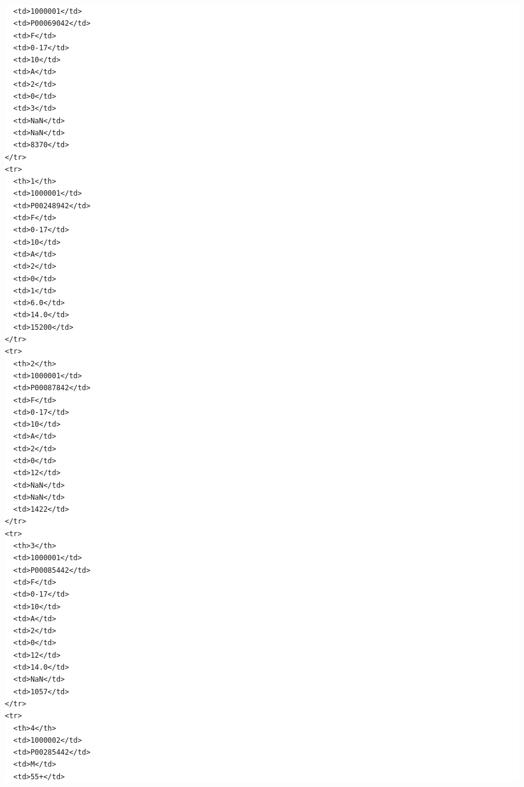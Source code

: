       <td>1000001</td>
      <td>P00069042</td>
      <td>F</td>
      <td>0-17</td>
      <td>10</td>
      <td>A</td>
      <td>2</td>
      <td>0</td>
      <td>3</td>
      <td>NaN</td>
      <td>NaN</td>
      <td>8370</td>
    </tr>
    <tr>
      <th>1</th>
      <td>1000001</td>
      <td>P00248942</td>
      <td>F</td>
      <td>0-17</td>
      <td>10</td>
      <td>A</td>
      <td>2</td>
      <td>0</td>
      <td>1</td>
      <td>6.0</td>
      <td>14.0</td>
      <td>15200</td>
    </tr>
    <tr>
      <th>2</th>
      <td>1000001</td>
      <td>P00087842</td>
      <td>F</td>
      <td>0-17</td>
      <td>10</td>
      <td>A</td>
      <td>2</td>
      <td>0</td>
      <td>12</td>
      <td>NaN</td>
      <td>NaN</td>
      <td>1422</td>
    </tr>
    <tr>
      <th>3</th>
      <td>1000001</td>
      <td>P00085442</td>
      <td>F</td>
      <td>0-17</td>
      <td>10</td>
      <td>A</td>
      <td>2</td>
      <td>0</td>
      <td>12</td>
      <td>14.0</td>
      <td>NaN</td>
      <td>1057</td>
    </tr>
    <tr>
      <th>4</th>
      <td>1000002</td>
      <td>P00285442</td>
      <td>M</td>
      <td>55+</td>